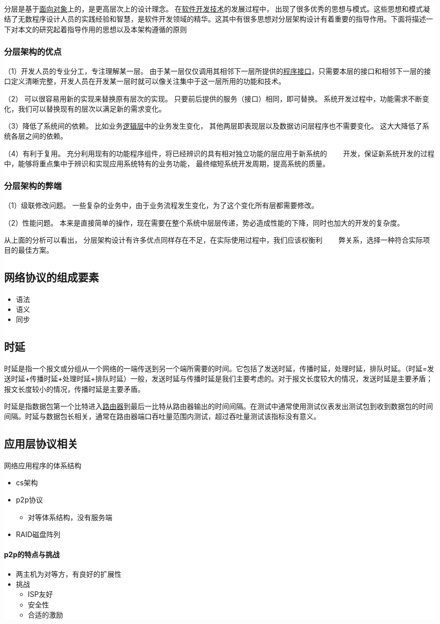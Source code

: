 分层是基于[面向对象](https://baike.baidu.com/item/%E9%9D%A2%E5%90%91%E5%AF%B9%E8%B1%A1)上的，是更高层次上的设计理念。 在[软件开发技术](https://baike.baidu.com/item/%E8%BD%AF%E4%BB%B6%E5%BC%80%E5%8F%91%E6%8A%80%E6%9C%AF)的发展过程中， 出现了很多优秀的思想与模式。这些思想和模式凝结了无数程序设计人员的实践经验和智慧，是软件开发领域的精华。这其中有很多思想对分层架构设计有着重要的指导作用。下面将描述一下对本文的研究起着指导作用的思想以及本架构遵循的原则

### 分层架构的优点

（1）开发人员的专业分工，专注理解某一层。 由于某一层仅仅调用其相邻下一层所提供的[程序接口](https://baike.baidu.com/item/%E7%A8%8B%E5%BA%8F%E6%8E%A5%E5%8F%A3)，只需要本层的接口和相邻下一层的接口定义清晰完整，开发人员在开发某一层时就可以像关注集中于这一层所用的功能和技术。 

（2） 可以很容易用新的实现来替换原有层次的实现。 只要前后提供的服务（接口）相同，即可替换。 系统开发过程中，功能需求不断变化，我们可以替换现有的层次以满足新的需求变化。

（3）降低了系统间的依赖。 比如业务[逻辑层](https://baike.baidu.com/item/%E9%80%BB%E8%BE%91%E5%B1%82)中的业务发生变化， 其他两层即表现层以及数据访问层程序也不需要变化。 这大大降低了系统各层之间的依赖。

（4）有利于复用。 充分利用现有的功能程序组件，将已经辨识的具有相对独立功能的层应用于新系统的
　　开发，保证新系统开发的过程中，能够将重点集中于辨识和实现应用系统特有的业务功能， 最终缩短系统开发周期，提高系统的质量。 

### 分层架构的弊端

（1）级联修改问题。 一些复杂的业务中，由于业务流程发生变化，为了这个变化所有层都需要修改。 

（2）性能问题。 本来是直接简单的操作，现在需要在整个系统中层层传递，势必造成性能的下降，同时也加大的开发的复杂度。 

从上面的分析可以看出， 分层架构设计有许多优点同样存在不足，在实际使用过程中，我们应该权衡利
　　弊关系，选择一种符合实际项目的最佳方案。

## 网络协议的组成要素

* 语法
* 语义
* 同步

## 时延　

时延是指一个报文或分组从一个网络的一端传送到另一个端所需要的时间。它包括了发送时延，传播时延，处理时延，排队时延。（时延=发送时延+传播时延+处理时延+排队时延）一般，发送时延与传播时延是我们主要考虑的。对于报文长度较大的情况，发送时延是主要矛盾；报文长度较小的情况，传播时延是主要矛盾。

时延是指数据包第一个比特进入[路由器](https://baike.baidu.com/item/%E8%B7%AF%E7%94%B1%E5%99%A8)到最后一比特从路由器输出的时间间隔。在测试中通常使用测试仪表发出测试包到收到数据包的时间间隔。时延与数据包长相关，通常在路由器端口吞吐量范围内测试，超过吞吐量测试该指标没有意义。

## 应用层协议相关

网络应用程序的体系结构

* cs架构

* p2p协议
  * 对等体系结构，没有服务端
* RAID磁盘阵列

#### p2p的特点与挑战

* 两主机为对等方，有良好的扩展性
* 挑战
  * ISP友好
  * 安全性
  * 合适的激励
